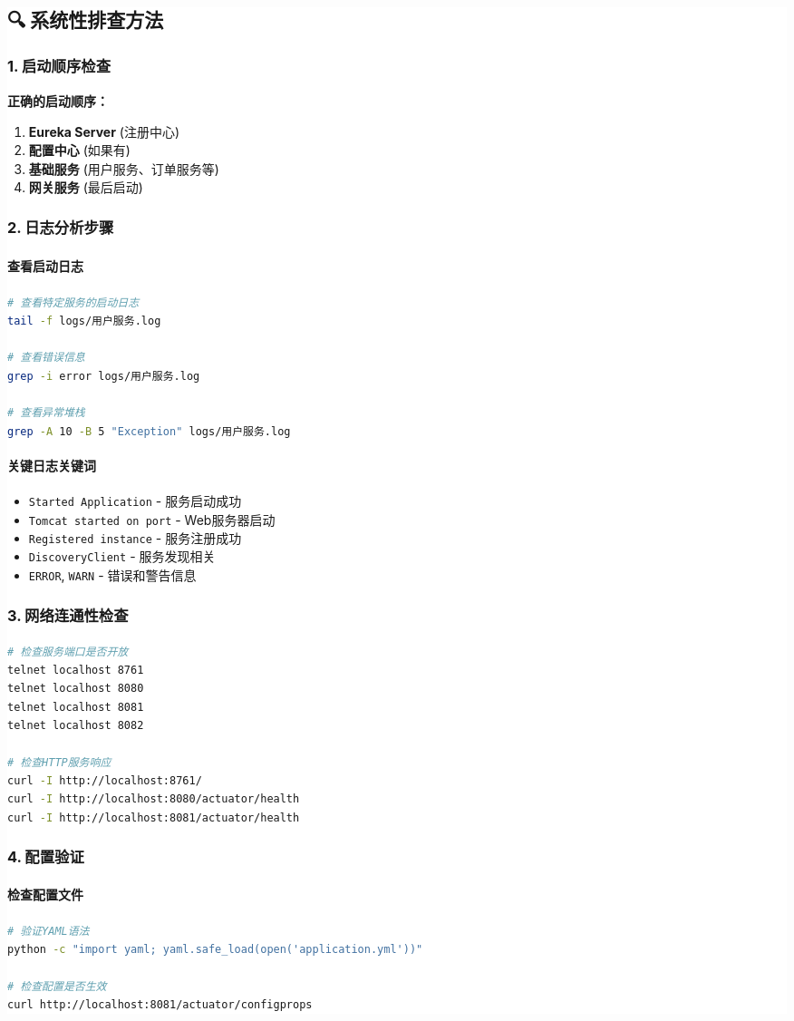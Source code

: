 ## 🔍 系统性排查方法

### 1. 启动顺序检查

**正确的启动顺序：**
1. **Eureka Server** (注册中心)
2. **配置中心** (如果有)
3. **基础服务** (用户服务、订单服务等)
4. **网关服务** (最后启动)

### 2. 日志分析步骤

#### 查看启动日志
```bash
# 查看特定服务的启动日志
tail -f logs/用户服务.log

# 查看错误信息
grep -i error logs/用户服务.log

# 查看异常堆栈
grep -A 10 -B 5 "Exception" logs/用户服务.log
```

#### 关键日志关键词
- `Started Application` - 服务启动成功
- `Tomcat started on port` - Web服务器启动
- `Registered instance` - 服务注册成功
- `DiscoveryClient` - 服务发现相关
- `ERROR`, `WARN` - 错误和警告信息

### 3. 网络连通性检查

```bash
# 检查服务端口是否开放
telnet localhost 8761
telnet localhost 8080
telnet localhost 8081
telnet localhost 8082

# 检查HTTP服务响应
curl -I http://localhost:8761/
curl -I http://localhost:8080/actuator/health
curl -I http://localhost:8081/actuator/health
```

### 4. 配置验证

#### 检查配置文件
```bash
# 验证YAML语法
python -c "import yaml; yaml.safe_load(open('application.yml'))"

# 检查配置是否生效
curl http://localhost:8081/actuator/configprops
```
